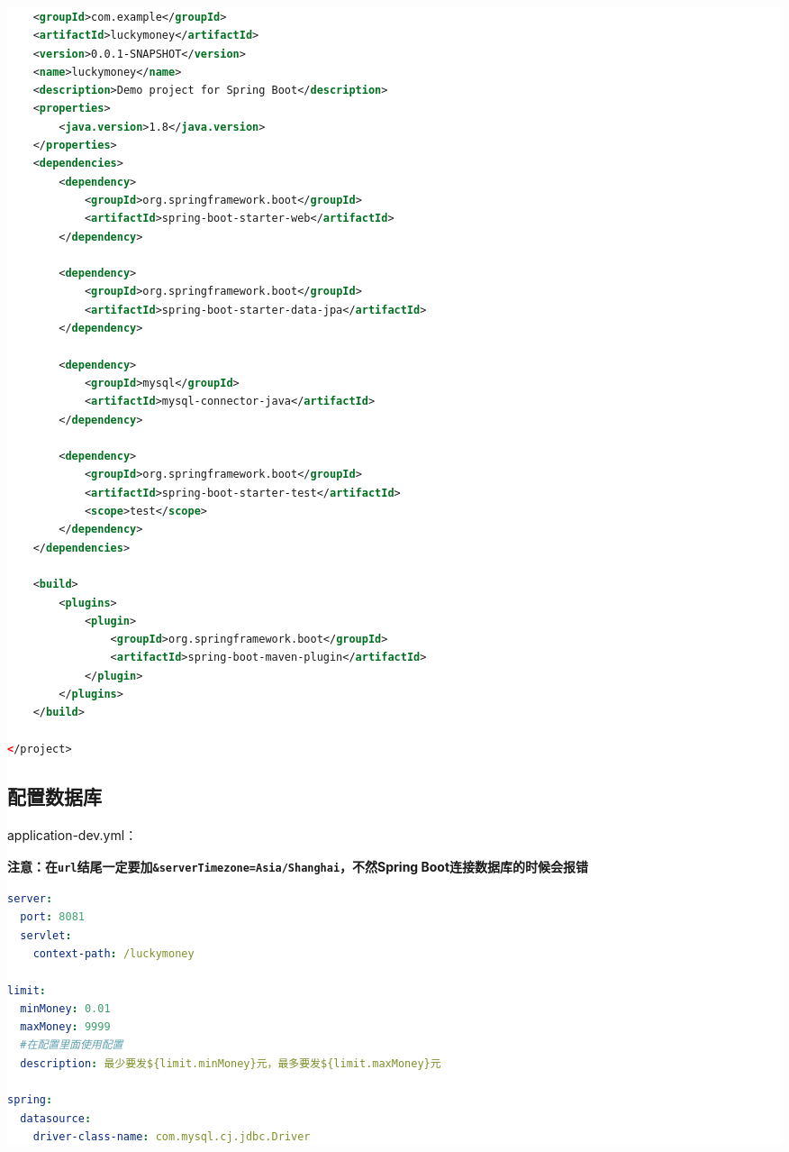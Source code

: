 ```xml
    <groupId>com.example</groupId>
    <artifactId>luckymoney</artifactId>
    <version>0.0.1-SNAPSHOT</version>
    <name>luckymoney</name>
    <description>Demo project for Spring Boot</description>
    <properties>
        <java.version>1.8</java.version>
    </properties>
    <dependencies>
        <dependency>
            <groupId>org.springframework.boot</groupId>
            <artifactId>spring-boot-starter-web</artifactId>
        </dependency>

        <dependency>
            <groupId>org.springframework.boot</groupId>
            <artifactId>spring-boot-starter-data-jpa</artifactId>
        </dependency>

        <dependency>
            <groupId>mysql</groupId>
            <artifactId>mysql-connector-java</artifactId>
        </dependency>

        <dependency>
            <groupId>org.springframework.boot</groupId>
            <artifactId>spring-boot-starter-test</artifactId>
            <scope>test</scope>
        </dependency>
    </dependencies>

    <build>
        <plugins>
            <plugin>
                <groupId>org.springframework.boot</groupId>
                <artifactId>spring-boot-maven-plugin</artifactId>
            </plugin>
        </plugins>
    </build>

</project>
```

## 配置数据库

application-dev.yml：

**注意：在`url`结尾一定要加`&serverTimezone=Asia/Shanghai`，不然Spring Boot连接数据库的时候会报错**

```yaml
server:
  port: 8081
  servlet:
    context-path: /luckymoney

limit:
  minMoney: 0.01
  maxMoney: 9999
  #在配置里面使用配置
  description: 最少要发${limit.minMoney}元，最多要发${limit.maxMoney}元

spring:
  datasource:
    driver-class-name: com.mysql.cj.jdbc.Driver
```